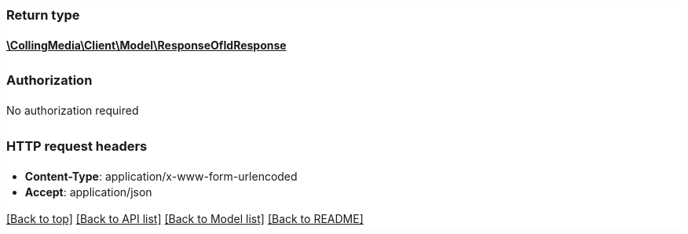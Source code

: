 ### Return type

[**\CollingMedia\Client\Model\ResponseOfIdResponse**](../Model/ResponseOfIdResponse.md)

### Authorization

No authorization required

### HTTP request headers

 - **Content-Type**: application/x-www-form-urlencoded
 - **Accept**: application/json

[[Back to top]](#) [[Back to API list]](../../README.md#documentation-for-api-endpoints) [[Back to Model list]](../../README.md#documentation-for-models) [[Back to README]](../../README.md)

